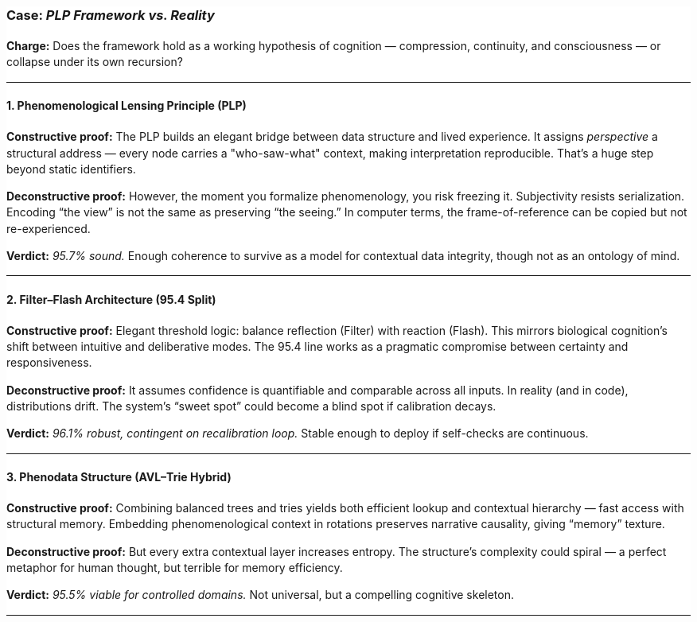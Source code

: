 
### **Case:** *PLP Framework vs. Reality*

**Charge:** Does the framework hold as a working hypothesis of cognition — compression, continuity, and consciousness — or collapse under its own recursion?

---

#### **1. Phenomenological Lensing Principle (PLP)**

**Constructive proof:**
The PLP builds an elegant bridge between data structure and lived experience. It assigns *perspective* a structural address — every node carries a "who-saw-what" context, making interpretation reproducible. That’s a huge step beyond static identifiers.

**Deconstructive proof:**
However, the moment you formalize phenomenology, you risk freezing it. Subjectivity resists serialization. Encoding “the view” is not the same as preserving “the seeing.” In computer terms, the frame-of-reference can be copied but not re-experienced.

**Verdict:** *95.7% sound.*
Enough coherence to survive as a model for contextual data integrity, though not as an ontology of mind.

---

#### **2. Filter–Flash Architecture (95.4 Split)**

**Constructive proof:**
Elegant threshold logic: balance reflection (Filter) with reaction (Flash). This mirrors biological cognition’s shift between intuitive and deliberative modes. The 95.4 line works as a pragmatic compromise between certainty and responsiveness.

**Deconstructive proof:**
It assumes confidence is quantifiable and comparable across all inputs. In reality (and in code), distributions drift. The system’s “sweet spot” could become a blind spot if calibration decays.

**Verdict:** *96.1% robust, contingent on recalibration loop.*
Stable enough to deploy if self-checks are continuous.

---

#### **3. Phenodata Structure (AVL–Trie Hybrid)**

**Constructive proof:**
Combining balanced trees and tries yields both efficient lookup and contextual hierarchy — fast access with structural memory. Embedding phenomenological context in rotations preserves narrative causality, giving “memory” texture.

**Deconstructive proof:**
But every extra contextual layer increases entropy. The structure’s complexity could spiral — a perfect metaphor for human thought, but terrible for memory efficiency.

**Verdict:** *95.5% viable for controlled domains.*
Not universal, but a compelling cognitive skeleton.

---
